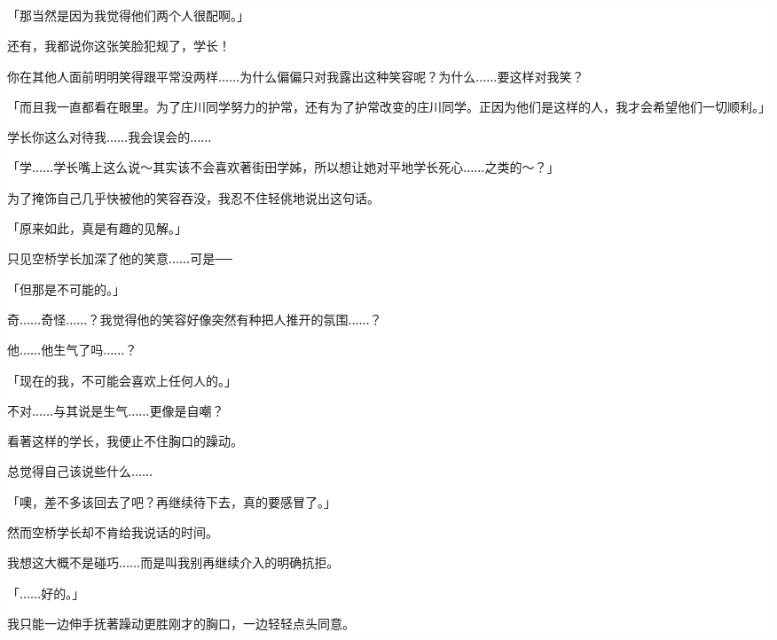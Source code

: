 「那当然是因为我觉得他们两个人很配啊。」

还有，我都说你这张笑脸犯规了，学长！

你在其他人面前明明笑得跟平常没两样……为什么偏偏只对我露出这种笑容呢？为什么……要这样对我笑？

「而且我一直都看在眼里。为了庄川同学努力的护常，还有为了护常改变的庄川同学。正因为他们是这样的人，我才会希望他们一切顺利。」

学长你这么对待我……我会误会的……

「学……学长嘴上这么说～其实该不会喜欢著街田学姊，所以想让她对平地学长死心……之类的～？」

为了掩饰自己几乎快被他的笑容吞没，我忍不住轻佻地说出这句话。

「原来如此，真是有趣的见解。」

只见空桥学长加深了他的笑意……可是──

「但那是不可能的。」

奇……奇怪……？我觉得他的笑容好像突然有种把人推开的氛围……？

他……他生气了吗……？

「现在的我，不可能会喜欢上任何人的。」

不对……与其说是生气……更像是自嘲？

看著这样的学长，我便止不住胸口的躁动。

总觉得自己该说些什么……

「噢，差不多该回去了吧？再继续待下去，真的要感冒了。」

然而空桥学长却不肯给我说话的时间。

我想这大概不是碰巧……而是叫我别再继续介入的明确抗拒。

「……好的。」

我只能一边伸手抚著躁动更胜刚才的胸口，一边轻轻点头同意。

